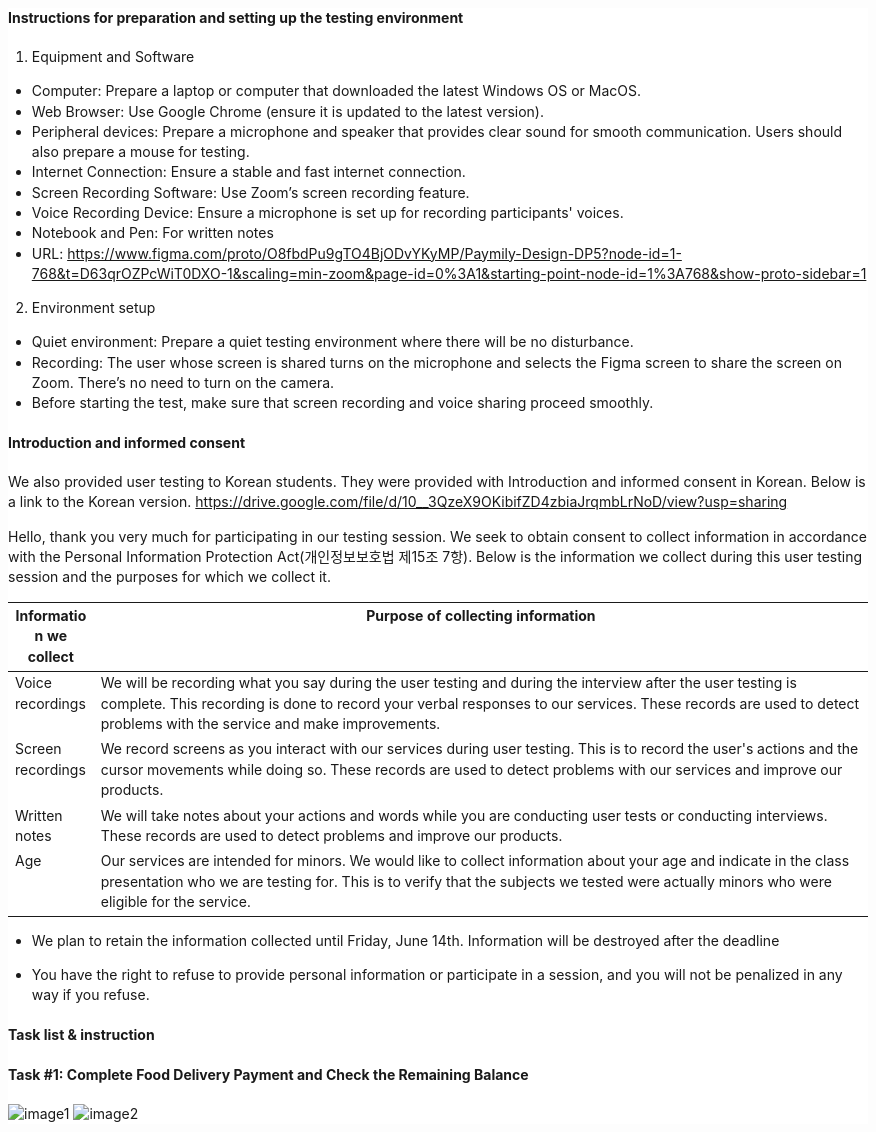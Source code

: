 #### Instructions for preparation and setting up the testing environment

1. Equipment and Software
* Computer: Prepare a laptop or computer that downloaded the latest Windows OS or MacOS.
* Web Browser: Use Google Chrome (ensure it is updated to the latest version).
* Peripheral devices: Prepare a microphone and speaker that provides clear sound for smooth communication. Users should also prepare a mouse for testing.
* Internet Connection: Ensure a stable and fast internet connection.
* Screen Recording Software: Use Zoom’s screen recording feature.
* Voice Recording Device: Ensure a microphone is set up for recording participants' voices.
* Notebook and Pen: For written notes
* URL: https://www.figma.com/proto/O8fbdPu9gTO4BjODvYKyMP/Paymily-Design-DP5?node-id=1-768&t=D63qrOZPcWiT0DXO-1&scaling=min-zoom&page-id=0%3A1&starting-point-node-id=1%3A768&show-proto-sidebar=1


2. Environment setup
* Quiet environment: Prepare a quiet testing environment where there will be no disturbance.
* Recording: The user whose screen is shared turns on the microphone and selects the Figma screen to share the screen on Zoom. There’s no need to turn on the camera.
* Before starting the test, make sure that screen recording and voice sharing proceed smoothly.

#### Introduction and informed consent

We also provided user testing to Korean students. They were provided with Introduction and informed consent in Korean. Below is a link to the Korean version.
https://drive.google.com/file/d/10__3QzeX9OKibifZD4zbiaJrqmbLrNoD/view?usp=sharing

Hello, thank you very much for participating in our testing session. We seek to obtain consent to collect information in accordance with the Personal Information Protection Act(개인정보보호법 제15조 7항). Below is the information we collect during this user testing session and the purposes for which we collect it.

|Information we collect|Purpose of collecting information|
|------|---|
|Voice recordings|We will be recording what you say during the user testing and during the interview after the user testing is complete. This recording is done to record your verbal responses to our services. These records are used to detect problems with the service and make improvements.|
|Screen recordings|We record screens as you interact with our services during user testing. This is to record the user's actions and the cursor movements while doing so. These records are used to detect problems with our services and improve our products.|
|Written notes|We will take notes about your actions and words while you are conducting user tests or conducting interviews. These records are used to detect problems and improve our products.|
|Age|Our services are intended for minors. We would like to collect information about your age and indicate in the class presentation who we are testing for. This is to verify that the subjects we tested were actually minors who were eligible for the service.|


* We plan to retain the information collected until Friday, June 14th. Information will be destroyed after the deadline

* You have the right to refuse to provide personal information or participate in a session, and you will not be penalized in any way if you refuse.

  
#### Task list & instruction
#### Task #1: Complete Food Delivery Payment and Check the Remaining Balance

![image1](https://github.com/hogyulee/cs374/assets/66636839/61852dc3-d63a-409a-bca8-82252b030727)
![image2](https://github.com/hogyulee/cs374/assets/66636839/29a11f96-30b0-4638-9a77-1c1c94dfe5ab)
